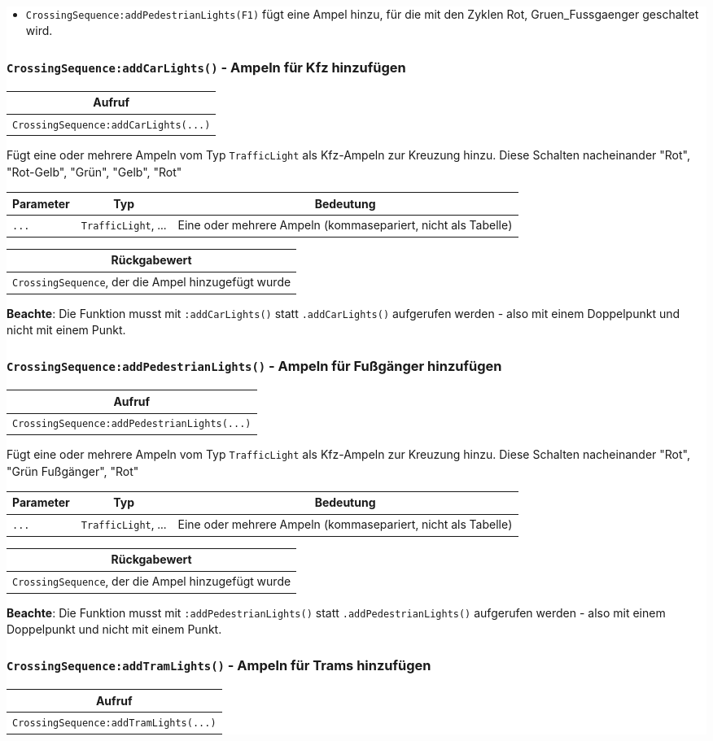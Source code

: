 - `CrossingSequence:addPedestrianLights(F1)` fügt eine Ampel hinzu, für die mit den Zyklen Rot, Gruen_Fussgaenger geschaltet wird.

### `CrossingSequence:addCarLights()` - Ampeln für Kfz hinzufügen

| Aufruf                               |
| ------------------------------------ |
| `CrossingSequence:addCarLights(...)` |

Fügt eine oder mehrere Ampeln vom Typ `TrafficLight` als Kfz-Ampeln zur Kreuzung hinzu. Diese Schalten nacheinander "Rot", "Rot-Gelb", "Grün", "Gelb", "Rot"

| Parameter | Typ                 | Bedeutung                                                    |
| --------- | ------------------- | ------------------------------------------------------------ |
| `...`     | `TrafficLight`, ... | Eine oder mehrere Ampeln (kommasepariert, nicht als Tabelle) |

| Rückgabewert                                        |
| --------------------------------------------------- |
| `CrossingSequence`, der die Ampel hinzugefügt wurde |

**Beachte**: Die Funktion musst mit `:addCarLights()` statt `.addCarLights()` aufgerufen werden -
also mit einem Doppelpunkt und nicht mit einem Punkt.

### `CrossingSequence:addPedestrianLights()` - Ampeln für Fußgänger hinzufügen

| Aufruf                                      |
| ------------------------------------------- |
| `CrossingSequence:addPedestrianLights(...)` |

Fügt eine oder mehrere Ampeln vom Typ `TrafficLight` als Kfz-Ampeln zur Kreuzung hinzu. Diese Schalten nacheinander "Rot", "Grün Fußgänger", "Rot"

| Parameter | Typ                 | Bedeutung                                                    |
| --------- | ------------------- | ------------------------------------------------------------ |
| `...`     | `TrafficLight`, ... | Eine oder mehrere Ampeln (kommasepariert, nicht als Tabelle) |

| Rückgabewert                                        |
| --------------------------------------------------- |
| `CrossingSequence`, der die Ampel hinzugefügt wurde |

**Beachte**: Die Funktion musst mit `:addPedestrianLights()` statt `.addPedestrianLights()` aufgerufen werden -
also mit einem Doppelpunkt und nicht mit einem Punkt.

### `CrossingSequence:addTramLights()` - Ampeln für Trams hinzufügen

| Aufruf                                |
| ------------------------------------- |
| `CrossingSequence:addTramLights(...)` |
